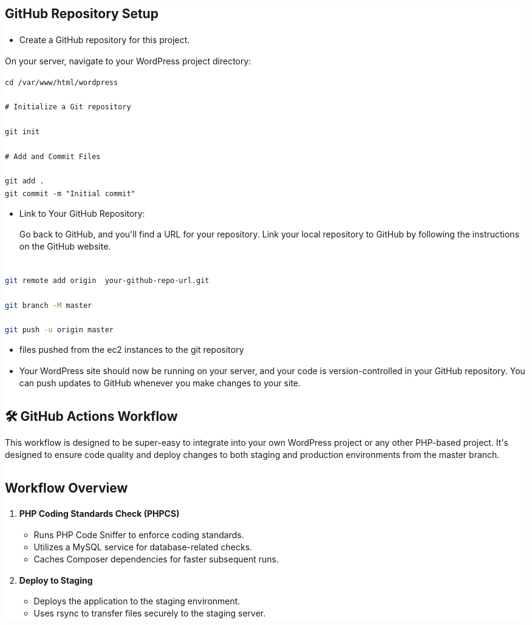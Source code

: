 ## **GitHub Repository Setup**

-   Create a GitHub repository for this project.

   On your server, navigate to your WordPress project directory:

    cd /var/www/html/wordpress

    # Initialize a Git repository

    git init

    # Add and Commit Files

    git add .
    git commit -m "Initial commit"

-   Link to Your GitHub Repository:
    
    Go back to GitHub, and you'll find a URL for your repository. Link your local repository to GitHub by following the instructions on the GitHub website.


```bash

git remote add origin  your-github-repo-url.git

git branch -M master

git push -u origin master
```

-   files pushed from the ec2 instances to the git repository

- Your WordPress site should now be running on your server, and your code is version-controlled in your GitHub repository. You can push updates to GitHub whenever you make changes to your site.

## 🛠️ GitHub Actions Workflow

This workflow is designed to be super-easy to integrate into your own WordPress project or any other PHP-based project. It's designed to ensure code quality and deploy changes to both staging and production environments from the master branch.

## Workflow Overview

1. **PHP Coding Standards Check (PHPCS)**
   - Runs PHP Code Sniffer to enforce coding standards.
   - Utilizes a MySQL service for database-related checks.
   - Caches Composer dependencies for faster subsequent runs.

2. **Deploy to Staging**
   - Deploys the application to the staging environment.
   - Uses rsync to transfer files securely to the staging server.
